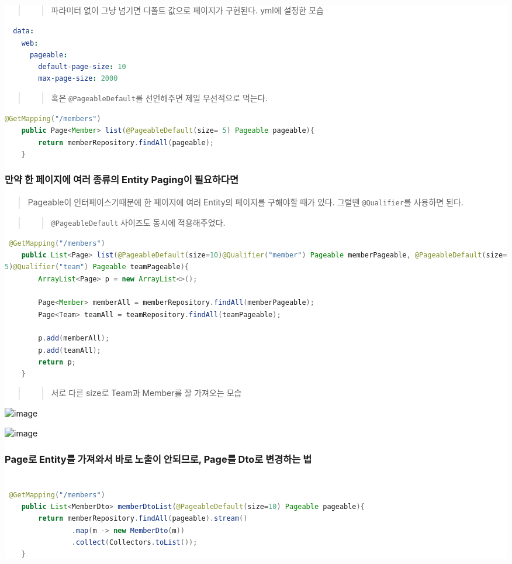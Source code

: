 >> 파라미터 없이 그냥 넘기면 디폴트 값으로 페이지가 구현된다. yml에 설정한 모습

```yml
  data:
    web:
      pageable:
        default-page-size: 10
        max-page-size: 2000


```
>> 혹은 `@PageableDefault`를 선언해주면 제일 우선적으로 먹는다.
```java
@GetMapping("/members")
    public Page<Member> list(@PageableDefault(size= 5) Pageable pageable){
        return memberRepository.findAll(pageable);
    }
```

### 만약 한 페이지에 여러 종류의 Entity Paging이 필요하다면

> Pageable이 인터페이스기때문에 한 페이지에 여러 Entity의 페이지를 구해야할 때가 있다.
> 그럴땐 `@Qualifier`를 사용하면 된다.

>> `@PageableDefault` 사이즈도 동시에 적용해주었다.
```java
 @GetMapping("/members")
    public List<Page> list(@PageableDefault(size=10)@Qualifier("member") Pageable memberPageable, @PageableDefault(size=5)@Qualifier("team") Pageable teamPageable){
        ArrayList<Page> p = new ArrayList<>();

        Page<Member> memberAll = memberRepository.findAll(memberPageable);
        Page<Team> teamAll = teamRepository.findAll(teamPageable);

        p.add(memberAll);
        p.add(teamAll);
        return p;
    }
```

>> 서로 다른 size로 Team과 Member를 잘 가져오는 모습

![image](https://user-images.githubusercontent.com/37995817/155714675-e83f7dc7-4559-42bc-a03e-276b09ed2545.png)


![image](https://user-images.githubusercontent.com/37995817/155714594-6c881b44-4883-41a5-9abe-7f7e4fab6657.png)


### Page로 Entity를 가져와서 바로 노출이 안되므로, Page를 Dto로 변경하는 법

```java

 @GetMapping("/members")
    public List<MemberDto> memberDtoList(@PageableDefault(size=10) Pageable pageable){
        return memberRepository.findAll(pageable).stream()
                .map(m -> new MemberDto(m))
                .collect(Collectors.toList());
    }

```
